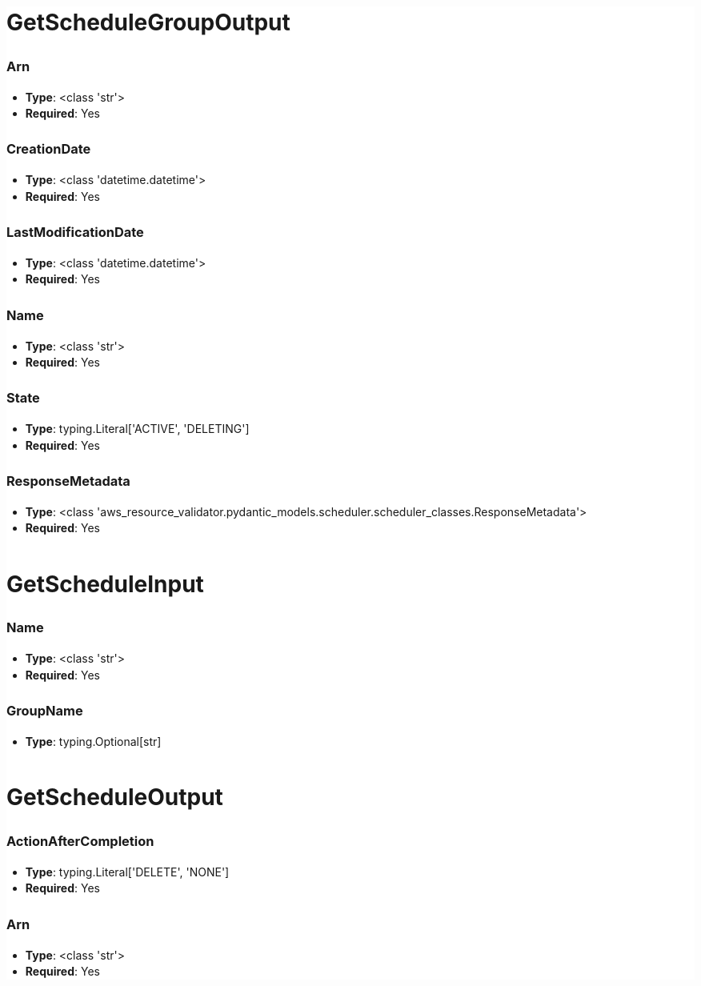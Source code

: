 
# GetScheduleGroupOutput

### Arn
- **Type**: <class 'str'>
- **Required**: Yes

### CreationDate
- **Type**: <class 'datetime.datetime'>
- **Required**: Yes

### LastModificationDate
- **Type**: <class 'datetime.datetime'>
- **Required**: Yes

### Name
- **Type**: <class 'str'>
- **Required**: Yes

### State
- **Type**: typing.Literal['ACTIVE', 'DELETING']
- **Required**: Yes

### ResponseMetadata
- **Type**: <class 'aws_resource_validator.pydantic_models.scheduler.scheduler_classes.ResponseMetadata'>
- **Required**: Yes


# GetScheduleInput

### Name
- **Type**: <class 'str'>
- **Required**: Yes

### GroupName
- **Type**: typing.Optional[str]


# GetScheduleOutput

### ActionAfterCompletion
- **Type**: typing.Literal['DELETE', 'NONE']
- **Required**: Yes

### Arn
- **Type**: <class 'str'>
- **Required**: Yes
